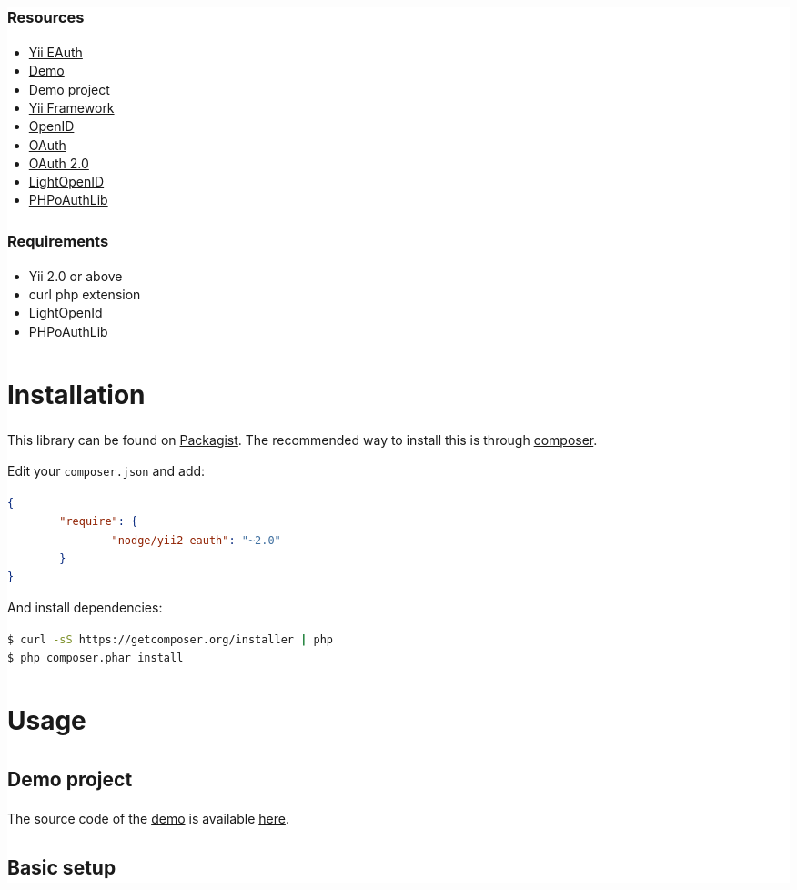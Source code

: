 
### Resources

* [Yii EAuth](https://github.com/Nodge/yii2-eauth)
* [Demo](http://nodge.ru/yii-eauth/demo2/)
* [Demo project](https://github.com/Nodge/yii2-eauth-demo/)
* [Yii Framework](http://yiiframework.com/)
* [OpenID](http://openid.net/)
* [OAuth](http://oauth.net/)
* [OAuth 2.0](http://oauth.net/2/)
* [LightOpenID](https://github.com/iignatov/LightOpenID)
* [PHPoAuthLib](https://github.com/Lusitanian/PHPoAuthLib)


### Requirements

* Yii 2.0 or above
* curl php extension
* LightOpenId
* PHPoAuthLib


# Installation

This library can be found on [Packagist](https://packagist.org/packages/nodge/yii2-eauth).
The recommended way to install this is through [composer](http://getcomposer.org).

Edit your `composer.json` and add:

```json
{
		"require": {
				"nodge/yii2-eauth": "~2.0"
		}
}
```

And install dependencies:

```bash
$ curl -sS https://getcomposer.org/installer | php
$ php composer.phar install
```


# Usage

## Demo project

The source code of the [demo](http://nodge.ru/yii-eauth/demo2/) is available [here](https://github.com/Nodge/yii2-eauth-demo/).


## Basic setup
